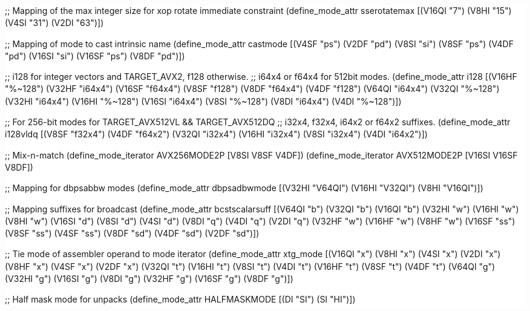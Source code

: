 ;; Mapping of the max integer size for xop rotate immediate constraint
(define_mode_attr sserotatemax
  [(V16QI "7") (V8HI "15") (V4SI "31") (V2DI "63")])

;; Mapping of mode to cast intrinsic name
(define_mode_attr castmode
 [(V4SF "ps") (V2DF "pd")
  (V8SI "si") (V8SF "ps") (V4DF "pd")
  (V16SI "si") (V16SF "ps") (V8DF "pd")])

;; i128 for integer vectors and TARGET_AVX2, f128 otherwise.
;; i64x4 or f64x4 for 512bit modes.
(define_mode_attr i128
  [(V16HF "%~128") (V32HF "i64x4") (V16SF "f64x4") (V8SF "f128")
   (V8DF "f64x4") (V4DF "f128")
   (V64QI "i64x4") (V32QI "%~128") (V32HI "i64x4") (V16HI "%~128")
   (V16SI "i64x4") (V8SI "%~128") (V8DI "i64x4") (V4DI "%~128")])

;; For 256-bit modes for TARGET_AVX512VL && TARGET_AVX512DQ
;; i32x4, f32x4, i64x2 or f64x2 suffixes.
(define_mode_attr i128vldq
  [(V8SF "f32x4") (V4DF "f64x2")
   (V32QI "i32x4") (V16HI "i32x4") (V8SI "i32x4") (V4DI "i64x2")])

;; Mix-n-match
(define_mode_iterator AVX256MODE2P [V8SI V8SF V4DF])
(define_mode_iterator AVX512MODE2P [V16SI V16SF V8DF])

;; Mapping for dbpsabbw modes
(define_mode_attr dbpsadbwmode
  [(V32HI "V64QI") (V16HI "V32QI") (V8HI "V16QI")])

;; Mapping suffixes for broadcast
(define_mode_attr bcstscalarsuff
  [(V64QI "b")  (V32QI "b") (V16QI "b")
   (V32HI "w")  (V16HI "w") (V8HI "w")
   (V16SI "d")  (V8SI "d")  (V4SI "d")
   (V8DI "q")   (V4DI "q")  (V2DI "q")
   (V32HF "w")  (V16HF "w") (V8HF "w")
   (V16SF "ss") (V8SF "ss") (V4SF "ss")
   (V8DF "sd")  (V4DF "sd") (V2DF "sd")])

;; Tie mode of assembler operand to mode iterator
(define_mode_attr xtg_mode
  [(V16QI "x") (V8HI "x") (V4SI "x") (V2DI "x")
   (V8HF "x") (V4SF "x") (V2DF "x")
   (V32QI "t") (V16HI "t") (V8SI "t") (V4DI "t")
   (V16HF "t") (V8SF "t") (V4DF "t")
   (V64QI "g") (V32HI "g") (V16SI "g") (V8DI "g")
   (V32HF "g") (V16SF "g") (V8DF "g")])

;; Half mask mode for unpacks
(define_mode_attr HALFMASKMODE
  [(DI "SI") (SI "HI")])

